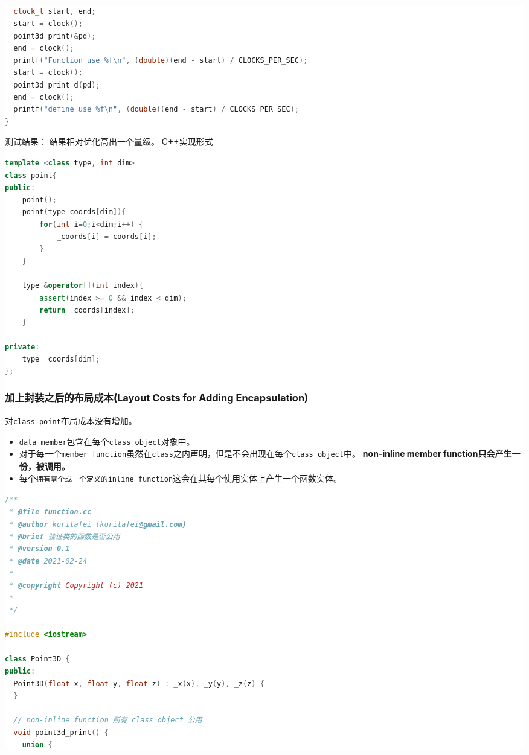 ```cpp
  clock_t start, end;
  start = clock();
  point3d_print(&pd);
  end = clock();
  printf("Function use %f\n", (double)(end - start) / CLOCKS_PER_SEC);
  start = clock();
  point3d_print_d(pd);
  end = clock();
  printf("define use %f\n", (double)(end - start) / CLOCKS_PER_SEC);
}
```
测试结果：
结果相对优化高出一个量级。
C++实现形式
```cpp
template <class type, int dim>
class point{
public:
	point();
    point(type coords[dim]){
		for(int i=0;i<dim;i++) {
			_coords[i] = coords[i];
		}
	}	

	type &operator[](int index){
		assert(index >= 0 && index < dim);
		return _coords[index];
	}

private:
	type _coords[dim];
};
```
### 加上封装之后的布局成本(Layout Costs for Adding Encapsulation)
对`class point`布局成本没有增加。
* `data member`包含在每个`class object`对象中。
* 对于每一个`member function`虽然在`class`之内声明，但是不会出现在每个`class object`中。
**non-inline member function只会产生一份，被调用。**
* 每个`拥有零个或一个定义的inline function`这会在其每个使用实体上产生一个函数实体。

```cpp
/**
 * @file function.cc
 * @author koritafei (koritafei@gmail.com)
 * @brief 验证类的函数是否公用
 * @version 0.1
 * @date 2021-02-24
 *
 * @copyright Copyright (c) 2021
 *
 */

#include <iostream>

class Point3D {
public:
  Point3D(float x, float y, float z) : _x(x), _y(y), _z(z) {
  }

  // non-inline function 所有 class object 公用
  void point3d_print() {
    union {
```